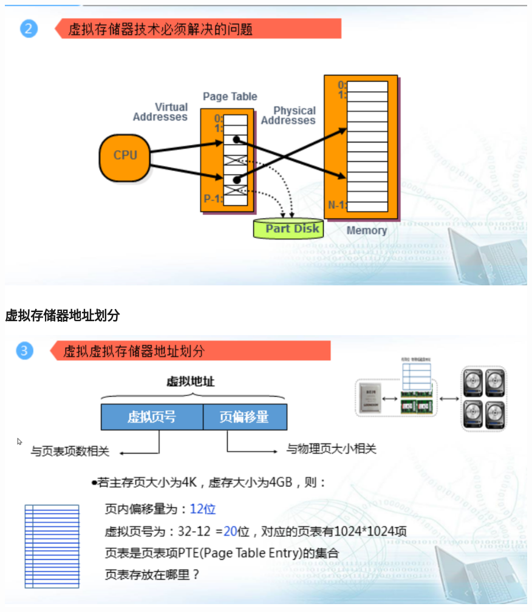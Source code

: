 ![image-20211020110749993](.assets/image-20211020110749993.png)

## 虚拟存储器地址划分

![image-20211020110921671](.assets/image-20211020110921671.png)
